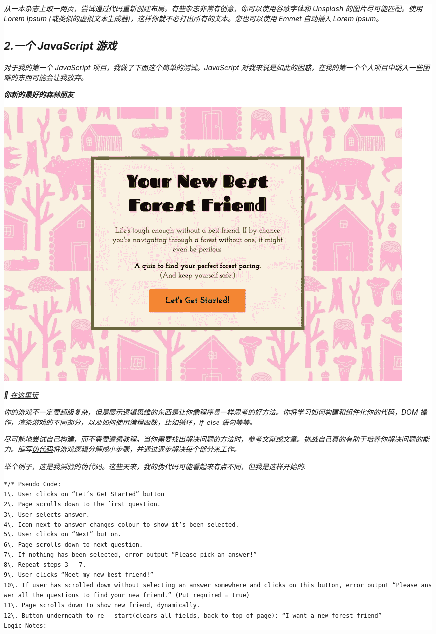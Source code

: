 *从一本杂志上取一两页，尝试通过代码重新创建布局。有些杂志非常有创意，你可以使用[谷歌字体](https://fonts.google.com)和 [Unsplash](https://unsplash.com) 的图片尽可能匹配。使用 [Lorem Ipsum](https://www.lipsum.com) (或类似的虚拟文本生成器)，这样你就不必打出所有的文本。您也可以使用 Emmet 自动[插入 Lorem Ipsum。](https://docs.emmet.io/abbreviations/lorem-ipsum/)*

## *2.一个 JavaScript 游戏*

*对于我的第一个 JavaScript 项目，我做了下面这个简单的测试。JavaScript 对我来说是如此的困惑，在我的第一个个人项目中跳入一些困难的东西可能会让我放弃。*

***你新的最好的森林朋友***

*![](img/26d4a36ddf4e3224600c3cf61fba2fde.png)*

*🔗 [*在这里玩*](https://anniebombanie.github.io/new-best-forest-friend/)*

*你的游戏不一定要超级复杂，但是展示逻辑思维的东西是让你像程序员一样思考的好方法。你将学习如何构建和组件化你的代码，DOM 操作，渲染游戏的不同部分，以及如何使用编程函数，比如循环，if-else 语句等等。*

*尽可能地尝试自己构建，而不需要遵循教程。当你需要找出解决问题的方法时，参考文献或文章。挑战自己真的有助于培养你解决问题的能力。编写[伪代码](https://www.freecodecamp.org/news/what-is-pseudocode-in-programming/)将游戏逻辑分解成小步骤，并通过逐步解决每个部分来工作。*

*举个例子，这是我测验的伪代码。这些天来，我的伪代码可能看起来有点不同，但我是这样开始的:*

```
*/* Pseudo Code:
1\. User clicks on “Let’s Get Started” button
2\. Page scrolls down to the first question.
3\. User selects answer.
4\. Icon next to answer changes colour to show it’s been selected.
5\. User clicks on “Next” button.
6\. Page scrolls down to next question.
7\. If nothing has been selected, error output “Please pick an answer!”
8\. Repeat steps 3 - 7.
9\. User clicks “Meet my new best friend!”
10\. If user has scrolled down without selecting an answer somewhere and clicks on this button, error output “Please answer all the questions to find your new friend.” (Put required = true)
11\. Page scrolls down to show new friend, dynamically.
12\. Button underneath to re - start(clears all fields, back to top of page): “I want a new forest friend”
Logic Notes:
```